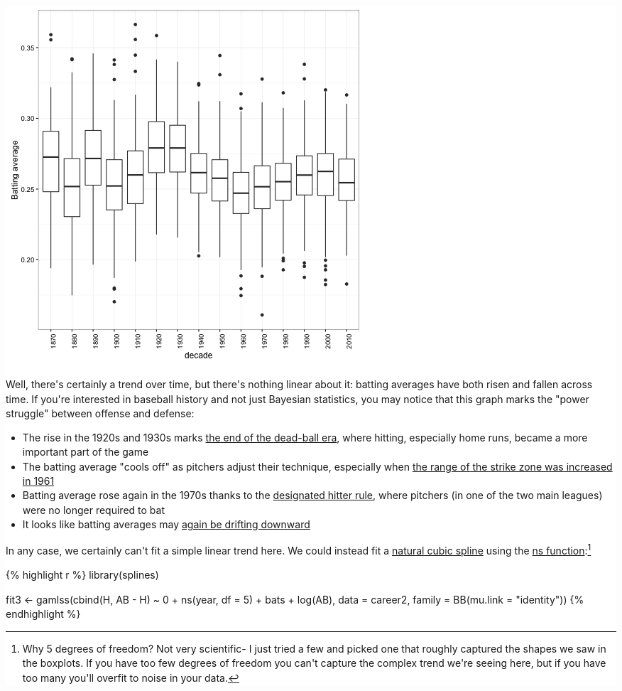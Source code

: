 ![center](/figs/2016-10-12-hierarchical_bayes_baseball/unnamed-chunk-6-1.png)

Well, there's certainly a trend over time, but there's nothing linear about it: batting averages have both risen and fallen across time. If you're interested in baseball history and not just Bayesian statistics, you may notice that this graph marks the "power struggle" between offense and defense: 

* The rise in the 1920s and 1930s marks [the end of the dead-ball era](https://en.wikipedia.org/wiki/Dead-ball_era#The_end_of_the_dead-ball_era), where hitting, especially home runs, became a more important part of the game
* The batting average "cools off" as pitchers adjust their technique, especially when [the range of the strike zone was increased in 1961](http://www.thisgreatgame.com/1968-baseball-history.html)
* Batting average rose again in the 1970s thanks to the [designated hitter rule](https://en.wikipedia.org/wiki/Designated_hitter), where pitchers (in one of the two main leagues) were no longer required to bat
* It looks like batting averages may [again be drifting downward](http://www.latimes.com/sports/la-sp-mlb-declining-offense-20150405-story.html)

In any case, we certainly can't fit a simple linear trend here. We could instead fit a [natural cubic spline](Spline_interpolation) using the [ns function](http://www.inside-r.org/r-doc/splines/ns):[^df]


{% highlight r %}
library(splines)

fit3 <- gamlss(cbind(H, AB - H) ~ 0 + ns(year, df = 5) + bats + log(AB),
               data = career2,
               family = BB(mu.link = "identity"))
{% endhighlight %}


[^df]: Why 5 degrees of freedom? Not very scientific- I just tried a few and picked one that roughly captured the shapes we saw in the boxplots. If you have too few degrees of freedom you can't capture the complex trend we're seeing here, but if you have too many you'll overfit to noise in your data.
[^pitchers]: Admittedly it's not very realistic to assume we don't know which players are pitchers. But this gives us a great example of fitting a mixture model, which will be an important element of this series.